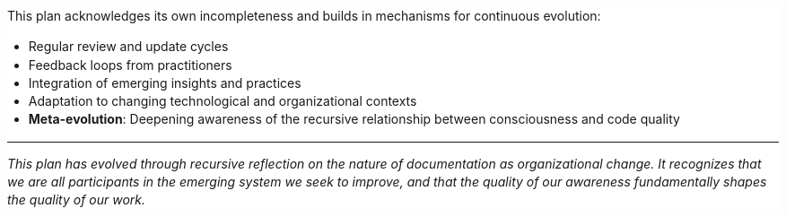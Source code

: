 This plan acknowledges its own incompleteness and builds in mechanisms for continuous evolution:

- Regular review and update cycles
- Feedback loops from practitioners
- Integration of emerging insights and practices
- Adaptation to changing technological and organizational contexts
- **Meta-evolution**: Deepening awareness of the recursive relationship between consciousness and code quality

---

_This plan has evolved through recursive reflection on the nature of documentation as organizational change. It recognizes that we are all participants in the emerging system we seek to improve, and that the quality of our awareness fundamentally shapes the quality of our work._
